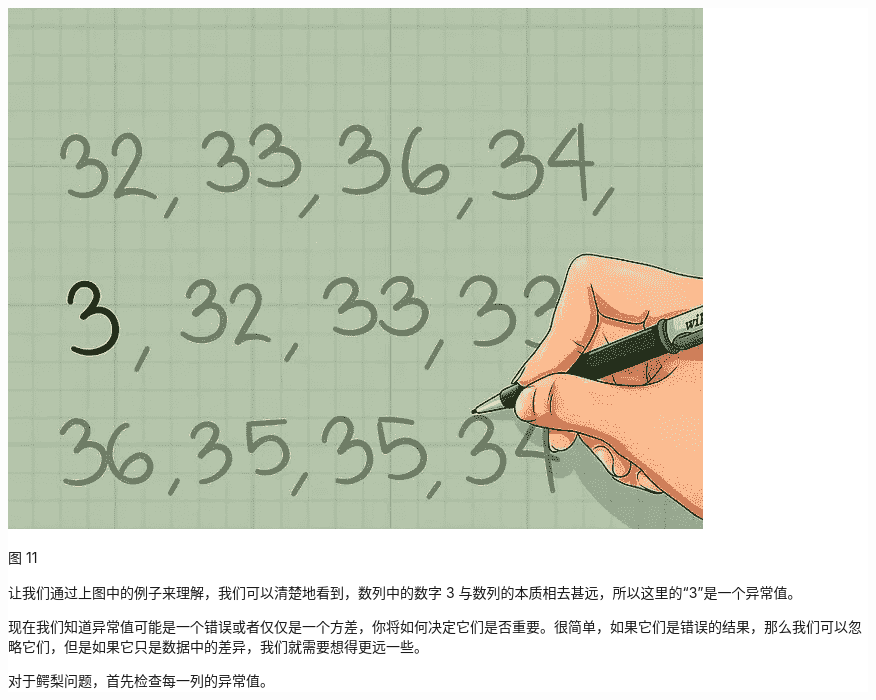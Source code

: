 ![](img/970cd7b92e86b8a8ae8bf5e65046e8eb.png)

图 11

让我们通过上图中的例子来理解，我们可以清楚地看到，数列中的数字 3 与数列的本质相去甚远，所以这里的“3”是一个异常值。

现在我们知道异常值可能是一个错误或者仅仅是一个方差，你将如何决定它们是否重要。很简单，如果它们是错误的结果，那么我们可以忽略它们，但是如果它只是数据中的差异，我们就需要想得更远一些。

对于鳄梨问题，首先检查每一列的异常值。
